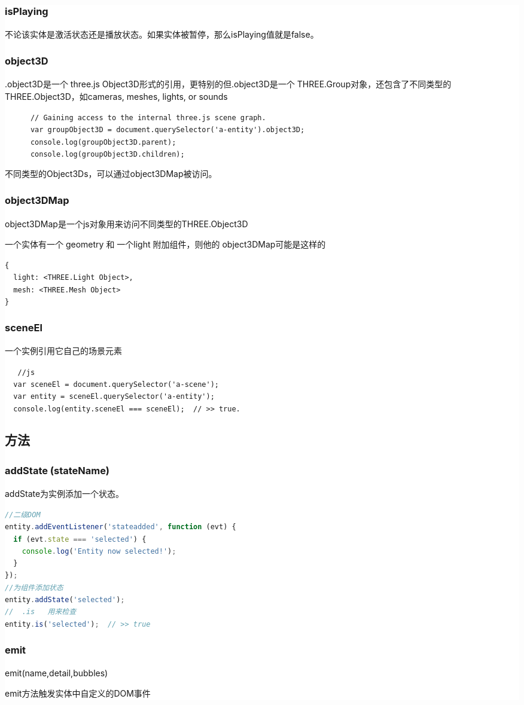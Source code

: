 <h3>isPlaying</h3>
不论该实体是激活状态还是播放状态。如果实体被暂停，那么isPlaying值就是false。

<h3>object3D</h3>
<a-entity>.object3D是一个 three.js Object3D形式的引用，更特别的但<a-entity>.object3D是一个 THREE.Group对象，还包含了不同类型的THREE.Object3D，如cameras, meshes, lights, or sounds

          // Gaining access to the internal three.js scene graph.
          var groupObject3D = document.querySelector('a-entity').object3D;
          console.log(groupObject3D.parent);
          console.log(groupObject3D.children);

不同类型的Object3Ds，可以通过object3DMap被访问。

<h3>object3DMap</h3>
object3DMap是一个js对象用来访问不同类型的THREE.Object3D

一个实体有一个 geometry 和 一个light 附加组件，则他的 object3DMap可能是这样的

    {
      light: <THREE.Light Object>,
      mesh: <THREE.Mesh Object>
    }

<h3>sceneEl</h3>

一个实例引用它自己的场景元素

       //js
      var sceneEl = document.querySelector('a-scene');
      var entity = sceneEl.querySelector('a-entity');
      console.log(entity.sceneEl === sceneEl);  // >> true.
 
 
 
      
<h2>方法</h2>

<h3>addState (stateName)</h3>

addState为实例添加一个状态。

```javascript
//二级DOM
entity.addEventListener('stateadded', function (evt) {
  if (evt.state === 'selected') {
    console.log('Entity now selected!');
  }
});
//为组件添加状态
entity.addState('selected');
//  .is   用来检查
entity.is('selected');  // >> true
```

<h3>emit</h3>

emit(name,detail,bubbles)

emit方法触发实体中自定义的DOM事件
